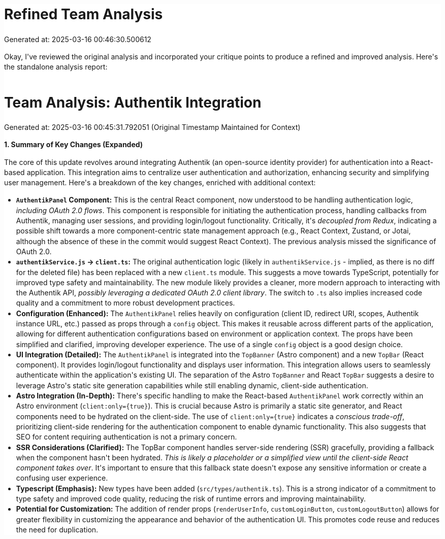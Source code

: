 # Refined Team Analysis
Generated at: 2025-03-16 00:46:30.500612

Okay, I've reviewed the original analysis and incorporated your critique points to produce a refined and improved analysis.  Here's the standalone analysis report:

# Team Analysis: Authentik Integration

Generated at: 2025-03-16 00:45:31.792051 (Original Timestamp Maintained for Context)

**1. Summary of Key Changes (Expanded)**

The core of this update revolves around integrating Authentik (an open-source identity provider) for authentication into a React-based application.  This integration aims to centralize user authentication and authorization, enhancing security and simplifying user management. Here's a breakdown of the key changes, enriched with additional context:

*   **`AuthentikPanel` Component:** This is the central React component, now understood to be handling authentication logic, *including OAuth 2.0 flows*. This component is responsible for initiating the authentication process, handling callbacks from Authentik, managing user sessions, and providing login/logout functionality.  Critically, it's *decoupled from Redux*, indicating a possible shift towards a more component-centric state management approach (e.g., React Context, Zustand, or Jotai, although the absence of these in the commit would suggest React Context).  The previous analysis missed the significance of OAuth 2.0.
*   **`authentikService.js` -> `client.ts`:** The original authentication logic (likely in `authentikService.js` - implied, as there is no diff for the deleted file) has been replaced with a new `client.ts` module.  This suggests a move towards TypeScript, potentially for improved type safety and maintainability. The new module likely provides a cleaner, more modern approach to interacting with the Authentik API, *possibly leveraging a dedicated OAuth 2.0 client library*. The switch to `.ts` also implies increased code quality and a commitment to more robust development practices.
*   **Configuration (Enhanced):** The `AuthentikPanel` relies heavily on configuration (client ID, redirect URI, scopes, Authentik instance URL, etc.) passed as props through a `config` object. This makes it reusable across different parts of the application, allowing for different authentication configurations based on environment or application context.  The props have been simplified and clarified, improving developer experience. The use of a single `config` object is a good design choice.
*   **UI Integration (Detailed):** The `AuthentikPanel` is integrated into the `TopBanner` (Astro component) and a new `TopBar` (React component).  It provides login/logout functionality and displays user information. This integration allows users to seamlessly authenticate within the application's existing UI.  The separation of the Astro `TopBanner` and React `TopBar` suggests a desire to leverage Astro's static site generation capabilities while still enabling dynamic, client-side authentication.
*   **Astro Integration (In-Depth):** There's specific handling to make the React-based `AuthentikPanel` work correctly within an Astro environment (`client:only={true}`).  This is crucial because Astro is primarily a static site generator, and React components need to be hydrated on the client-side.  The use of `client:only={true}` indicates a *conscious trade-off*, prioritizing client-side rendering for the authentication component to enable dynamic functionality.  This also suggests that SEO for content requiring authentication is not a primary concern.
*   **SSR Considerations (Clarified):** The TopBar component handles server-side rendering (SSR) gracefully, providing a fallback when the component hasn't been hydrated. *This is likely a placeholder or a simplified view until the client-side React component takes over*. It's important to ensure that this fallback state doesn't expose any sensitive information or create a confusing user experience.
*   **Typescript (Emphasis):** New types have been added (`src/types/authentik.ts`). This is a strong indicator of a commitment to type safety and improved code quality, reducing the risk of runtime errors and improving maintainability.
*   **Potential for Customization:** The addition of render props (`renderUserInfo`, `customLoginButton`, `customLogoutButton`) allows for greater flexibility in customizing the appearance and behavior of the authentication UI. This promotes code reuse and reduces the need for duplication.
